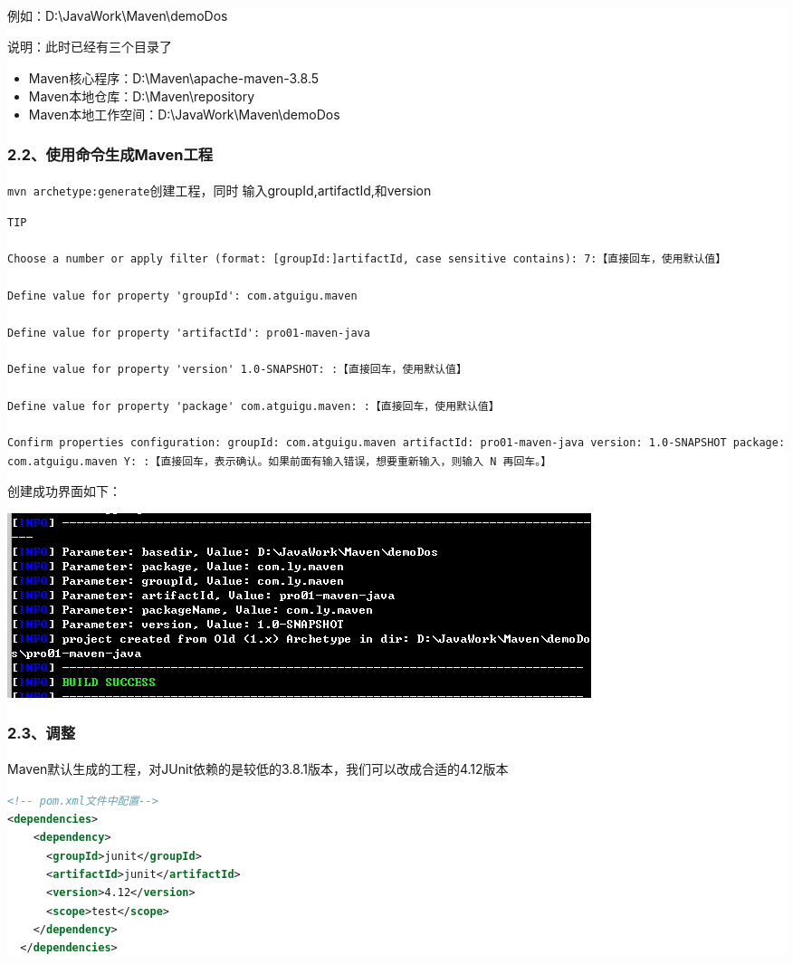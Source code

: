 例如：D:\JavaWork\Maven\demoDos

说明：此时已经有三个目录了

+ Maven核心程序：D:\Maven\apache-maven-3.8.5
+ Maven本地仓库：D:\Maven\repository
+ Maven本地工作空间：D:\JavaWork\Maven\demoDos

### 2.2、使用命令生成Maven工程

`mvn archetype:generate`创建工程，同时 输入groupId,artifactId,和version

```
TIP

Choose a number or apply filter (format: [groupId:]artifactId, case sensitive contains): 7:【直接回车，使用默认值】

Define value for property 'groupId': com.atguigu.maven

Define value for property 'artifactId': pro01-maven-java

Define value for property 'version' 1.0-SNAPSHOT: :【直接回车，使用默认值】

Define value for property 'package' com.atguigu.maven: :【直接回车，使用默认值】

Confirm properties configuration: groupId: com.atguigu.maven artifactId: pro01-maven-java version: 1.0-SNAPSHOT package: com.atguigu.maven Y: :【直接回车，表示确认。如果前面有输入错误，想要重新输入，则输入 N 再回车。】
```

创建成功界面如下：

![](./_media/maven_sucess.jpg)

### 2.3、调整

Maven默认生成的工程，对JUnit依赖的是较低的3.8.1版本，我们可以改成合适的4.12版本

```xml
<!-- pom.xml文件中配置--> 
<dependencies>
    <dependency>
      <groupId>junit</groupId>
      <artifactId>junit</artifactId>
      <version>4.12</version>
      <scope>test</scope>
    </dependency>
  </dependencies>
```
